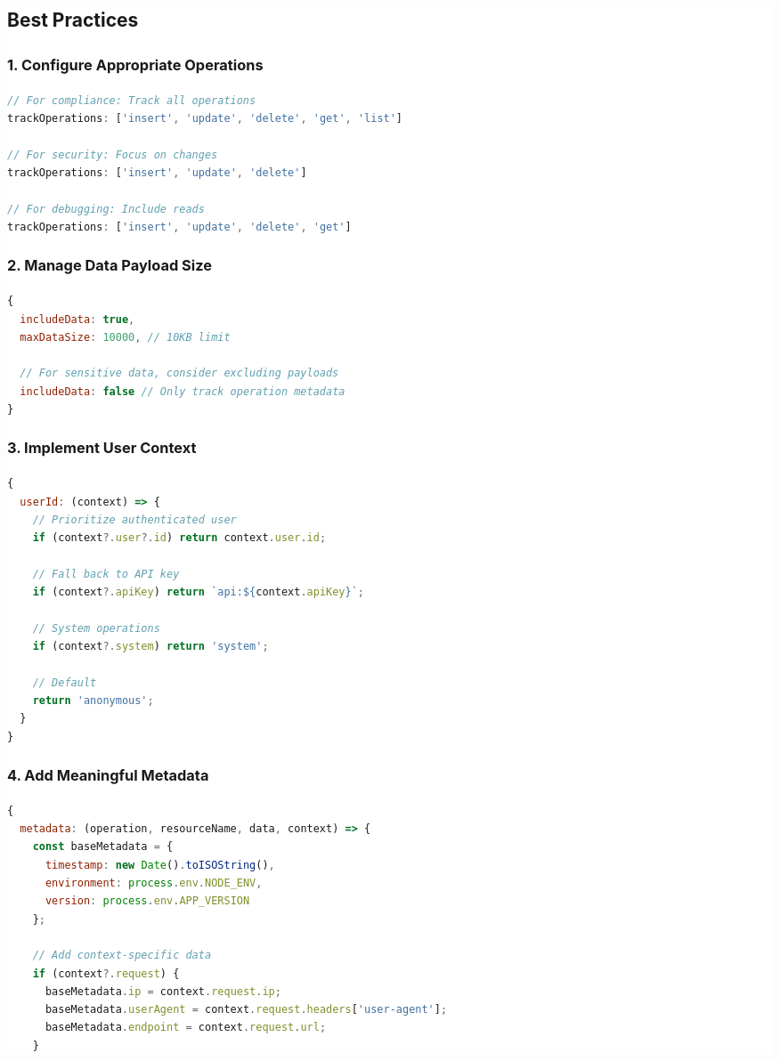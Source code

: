 
## Best Practices

### 1. Configure Appropriate Operations

```javascript
// For compliance: Track all operations
trackOperations: ['insert', 'update', 'delete', 'get', 'list']

// For security: Focus on changes
trackOperations: ['insert', 'update', 'delete']

// For debugging: Include reads
trackOperations: ['insert', 'update', 'delete', 'get']
```

### 2. Manage Data Payload Size

```javascript
{
  includeData: true,
  maxDataSize: 10000, // 10KB limit
  
  // For sensitive data, consider excluding payloads
  includeData: false // Only track operation metadata
}
```

### 3. Implement User Context

```javascript
{
  userId: (context) => {
    // Prioritize authenticated user
    if (context?.user?.id) return context.user.id;
    
    // Fall back to API key
    if (context?.apiKey) return `api:${context.apiKey}`;
    
    // System operations
    if (context?.system) return 'system';
    
    // Default
    return 'anonymous';
  }
}
```

### 4. Add Meaningful Metadata

```javascript
{
  metadata: (operation, resourceName, data, context) => {
    const baseMetadata = {
      timestamp: new Date().toISOString(),
      environment: process.env.NODE_ENV,
      version: process.env.APP_VERSION
    };
    
    // Add context-specific data
    if (context?.request) {
      baseMetadata.ip = context.request.ip;
      baseMetadata.userAgent = context.request.headers['user-agent'];
      baseMetadata.endpoint = context.request.url;
    }
```
